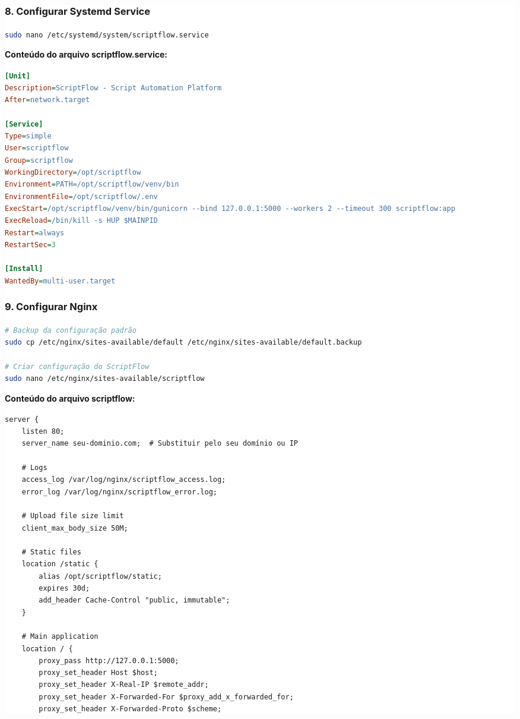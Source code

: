 ### 8. Configurar Systemd Service

```bash
sudo nano /etc/systemd/system/scriptflow.service
```

**Conteúdo do arquivo scriptflow.service:**
```ini
[Unit]
Description=ScriptFlow - Script Automation Platform
After=network.target

[Service]
Type=simple
User=scriptflow
Group=scriptflow
WorkingDirectory=/opt/scriptflow
Environment=PATH=/opt/scriptflow/venv/bin
EnvironmentFile=/opt/scriptflow/.env
ExecStart=/opt/scriptflow/venv/bin/gunicorn --bind 127.0.0.1:5000 --workers 2 --timeout 300 scriptflow:app
ExecReload=/bin/kill -s HUP $MAINPID
Restart=always
RestartSec=3

[Install]
WantedBy=multi-user.target
```

### 9. Configurar Nginx

```bash
# Backup da configuração padrão
sudo cp /etc/nginx/sites-available/default /etc/nginx/sites-available/default.backup

# Criar configuração do ScriptFlow
sudo nano /etc/nginx/sites-available/scriptflow
```

**Conteúdo do arquivo scriptflow:**
```nginx
server {
    listen 80;
    server_name seu-dominio.com;  # Substituir pelo seu domínio ou IP
    
    # Logs
    access_log /var/log/nginx/scriptflow_access.log;
    error_log /var/log/nginx/scriptflow_error.log;
    
    # Upload file size limit
    client_max_body_size 50M;
    
    # Static files
    location /static {
        alias /opt/scriptflow/static;
        expires 30d;
        add_header Cache-Control "public, immutable";
    }
    
    # Main application
    location / {
        proxy_pass http://127.0.0.1:5000;
        proxy_set_header Host $host;
        proxy_set_header X-Real-IP $remote_addr;
        proxy_set_header X-Forwarded-For $proxy_add_x_forwarded_for;
        proxy_set_header X-Forwarded-Proto $scheme;
```